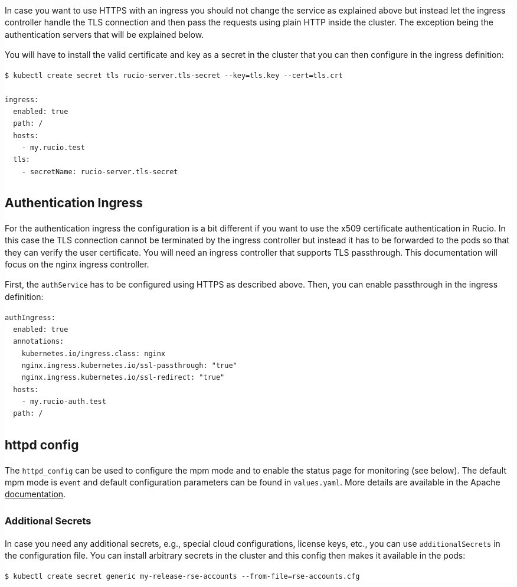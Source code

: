 In case you want to use HTTPS with an ingress you should not change the service as explained above but instead let the ingress controller handle the TLS connection and then pass the requests using plain HTTP inside the cluster. The exception being the authentication servers that will be explained below.

You will have to install the valid certificate and key as a secret in the cluster that you can then configure in the ingress definition:

    $ kubectl create secret tls rucio-server.tls-secret --key=tls.key --cert=tls.crt

    ingress:
      enabled: true
      path: /
      hosts:
        - my.rucio.test
      tls:
        - secretName: rucio-server.tls-secret

## Authentication Ingress

For the authentication ingress the configuration is a bit different if you want to use the x509 certificate authentication in Rucio. In this case the TLS connection cannot be terminated by the ingress controller but instead it has to be forwarded to the pods so that they can verify the user certificate. You will need an ingress controller that supports TLS passthrough. This documentation will focus on the nginx ingress controller.

First, the `authService` has to be configured using HTTPS as described above. Then, you can enable passthrough in the ingress definition:

    authIngress:
      enabled: true
      annotations:
        kubernetes.io/ingress.class: nginx
        nginx.ingress.kubernetes.io/ssl-passthrough: "true"
        nginx.ingress.kubernetes.io/ssl-redirect: "true"
      hosts:
        - my.rucio-auth.test
      path: /

## httpd config

The `httpd_config` can be used to configure the mpm mode and to enable the status page for monitoring (see below). The default mpm mode is `event` and default configuration parameters can be found in `values.yaml`. More details are available in the Apache [documentation](http://httpd.apache.org/docs/current/mpm.html).

### Additional Secrets

In case you need any additional secrets, e.g., special cloud configurations, license keys, etc., you can use `additionalSecrets` in the configuration file. You can install arbitrary secrets in the cluster and this config then makes it available in the pods:

    $ kubectl create secret generic my-release-rse-accounts --from-file=rse-accounts.cfg

